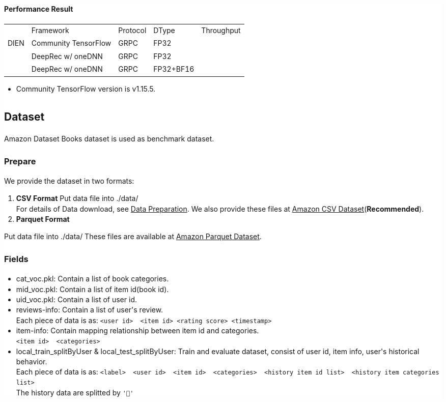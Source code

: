 
#### Performance Result  

<table>
    <tr>
        <td colspan="1"></td>
        <td>Framework</td>
        <td>Protocol</td>
        <td>DType</td>
        <td>Throughput</td>
    </tr>
    <tr>
        <td rowspan="3">DIEN</td>
        <td>Community TensorFlow</td>
        <td>GRPC</td>
        <td>FP32</td>
        <td></td>
    </tr>
    <tr>
        <td>DeepRec w/ oneDNN</td>
        <td>GRPC</td>
        <td>FP32</td>
        <td></td>
    </tr>
    <tr>
        <td>DeepRec w/ oneDNN</td>
        <td>GRPC</td>
        <td>FP32+BF16</td>
        <td></td>
    </tr>
</table>

- Community TensorFlow version is v1.15.5.

## Dataset
Amazon Dataset Books dataset is used as benchmark dataset.
### Prepare
We provide the dataset in two formats:
1. **CSV Format**
Put data file into ./data/    
For details of Data download, see [Data Preparation](data/README.md).
We also provide these files at [Amazon CSV Dataset](https://deeprec-dataset.oss-cn-beijing.aliyuncs.com/csv_dataset/amazon_dataset_books.tar.xz)(**Recommended**).
2. **Parquet Format**

Put data file into ./data/
These files are available at [Amazon Parquet Dataset](https://deeprec-dataset.oss-cn-beijing.aliyuncs.com/parquet_dataset/amazon_dataset_books.tar.gz).

### Fields
- cat_voc.pkl: Contain a list of book categories.
- mid_voc.pkl: Contain a list of item id(book id).
- uid_voc.pkl: Contain a list of user id.
- reviews-info: Contain a list of user's review.  
Each piece of data is as: `<user id>  <item id> <rating score> <timestamp>`
- item-info: Contain mapping relationship between item id and categories.  
`<item id>  <categories>`
- local_train_splitByUser & local_test_splitByUser: Train and evaluate dataset, consist of user id, item info, user's historical behavior.  
Each piece of data is as: `<label>  <user id>  <item id>  <categories>  <history item id list>  <history item categories list>`  
The history data are splitted by `''`
